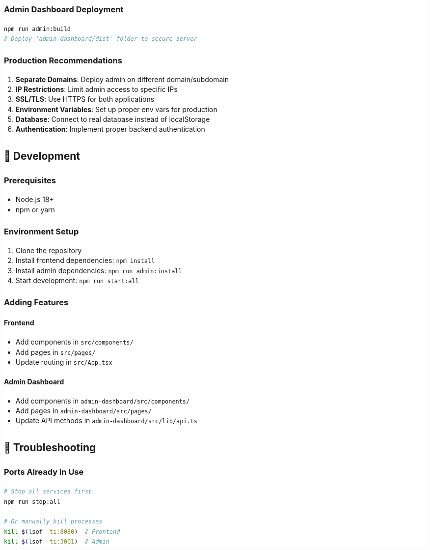 ### Admin Dashboard Deployment
```bash
npm run admin:build
# Deploy 'admin-dashboard/dist' folder to secure server
```

### Production Recommendations
1. **Separate Domains**: Deploy admin on different domain/subdomain
2. **IP Restrictions**: Limit admin access to specific IPs
3. **SSL/TLS**: Use HTTPS for both applications
4. **Environment Variables**: Set up proper env vars for production
5. **Database**: Connect to real database instead of localStorage
6. **Authentication**: Implement proper backend authentication

## 🔧 Development

### Prerequisites
- Node.js 18+
- npm or yarn

### Environment Setup
1. Clone the repository
2. Install frontend dependencies: `npm install`
3. Install admin dependencies: `npm run admin:install`
4. Start development: `npm run start:all`

### Adding Features

#### Frontend
- Add components in `src/components/`
- Add pages in `src/pages/`
- Update routing in `src/App.tsx`

#### Admin Dashboard
- Add components in `admin-dashboard/src/components/`
- Add pages in `admin-dashboard/src/pages/`
- Update API methods in `admin-dashboard/src/lib/api.ts`

## 🚨 Troubleshooting

### Ports Already in Use
```bash
# Stop all services first
npm run stop:all

# Or manually kill processes
kill $(lsof -ti:8080)  # Frontend
kill $(lsof -ti:3001)  # Admin
```
